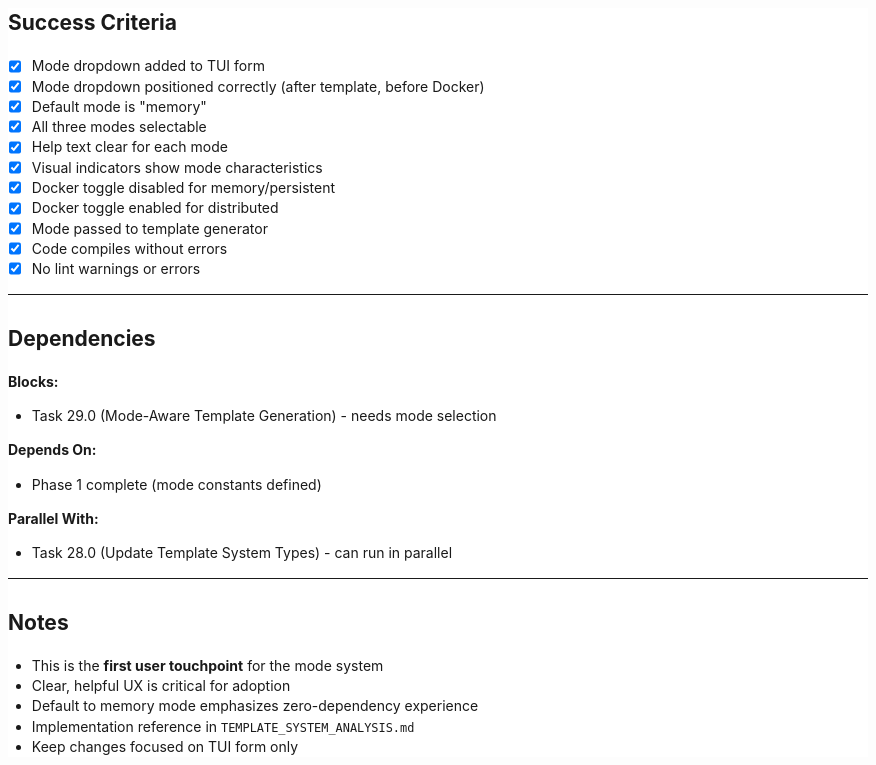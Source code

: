 
## Success Criteria

- [x] Mode dropdown added to TUI form
- [x] Mode dropdown positioned correctly (after template, before Docker)
- [x] Default mode is "memory"
- [x] All three modes selectable
- [x] Help text clear for each mode
- [x] Visual indicators show mode characteristics
- [x] Docker toggle disabled for memory/persistent
- [x] Docker toggle enabled for distributed
- [x] Mode passed to template generator
- [x] Code compiles without errors
- [x] No lint warnings or errors

---

## Dependencies

**Blocks:**
- Task 29.0 (Mode-Aware Template Generation) - needs mode selection

**Depends On:**
- Phase 1 complete (mode constants defined)

**Parallel With:**
- Task 28.0 (Update Template System Types) - can run in parallel

---

## Notes

- This is the **first user touchpoint** for the mode system
- Clear, helpful UX is critical for adoption
- Default to memory mode emphasizes zero-dependency experience
- Implementation reference in `TEMPLATE_SYSTEM_ANALYSIS.md`
- Keep changes focused on TUI form only
